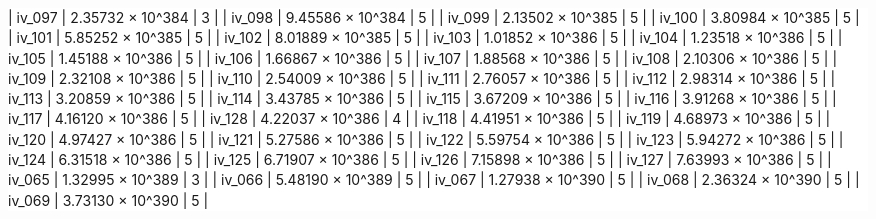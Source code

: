 | iv_097 | 2.35732 × 10^384 | 3 |
| iv_098 | 9.45586 × 10^384 | 5 |
| iv_099 | 2.13502 × 10^385 | 5 |
| iv_100 | 3.80984 × 10^385 | 5 |
| iv_101 | 5.85252 × 10^385 | 5 |
| iv_102 | 8.01889 × 10^385 | 5 |
| iv_103 | 1.01852 × 10^386 | 5 |
| iv_104 | 1.23518 × 10^386 | 5 |
| iv_105 | 1.45188 × 10^386 | 5 |
| iv_106 | 1.66867 × 10^386 | 5 |
| iv_107 | 1.88568 × 10^386 | 5 |
| iv_108 | 2.10306 × 10^386 | 5 |
| iv_109 | 2.32108 × 10^386 | 5 |
| iv_110 | 2.54009 × 10^386 | 5 |
| iv_111 | 2.76057 × 10^386 | 5 |
| iv_112 | 2.98314 × 10^386 | 5 |
| iv_113 | 3.20859 × 10^386 | 5 |
| iv_114 | 3.43785 × 10^386 | 5 |
| iv_115 | 3.67209 × 10^386 | 5 |
| iv_116 | 3.91268 × 10^386 | 5 |
| iv_117 | 4.16120 × 10^386 | 5 |
| iv_128 | 4.22037 × 10^386 | 4 |
| iv_118 | 4.41951 × 10^386 | 5 |
| iv_119 | 4.68973 × 10^386 | 5 |
| iv_120 | 4.97427 × 10^386 | 5 |
| iv_121 | 5.27586 × 10^386 | 5 |
| iv_122 | 5.59754 × 10^386 | 5 |
| iv_123 | 5.94272 × 10^386 | 5 |
| iv_124 | 6.31518 × 10^386 | 5 |
| iv_125 | 6.71907 × 10^386 | 5 |
| iv_126 | 7.15898 × 10^386 | 5 |
| iv_127 | 7.63993 × 10^386 | 5 |
| iv_065 | 1.32995 × 10^389 | 3 |
| iv_066 | 5.48190 × 10^389 | 5 |
| iv_067 | 1.27938 × 10^390 | 5 |
| iv_068 | 2.36324 × 10^390 | 5 |
| iv_069 | 3.73130 × 10^390 | 5 |